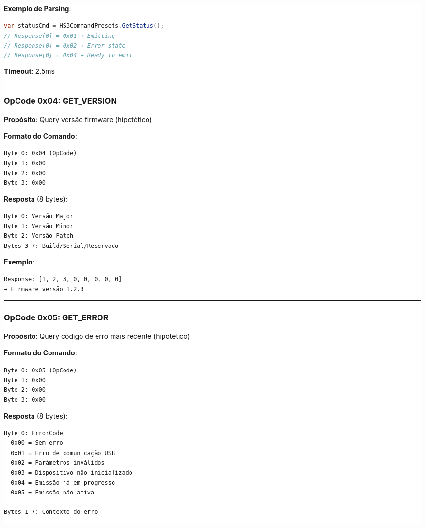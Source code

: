 **Exemplo de Parsing**:
```csharp
var statusCmd = HS3CommandPresets.GetStatus();
// Response[0] = 0x01 → Emitting
// Response[0] = 0x02 → Error state
// Response[0] = 0x04 → Ready to emit
```

**Timeout**: 2.5ms

---

### OpCode 0x04: GET_VERSION

**Propósito**: Query versão firmware (hipotético)

**Formato do Comando**:
```
Byte 0: 0x04 (OpCode)
Byte 1: 0x00
Byte 2: 0x00
Byte 3: 0x00
```

**Resposta** (8 bytes):
```
Byte 0: Versão Major
Byte 1: Versão Minor
Byte 2: Versão Patch
Bytes 3-7: Build/Serial/Reservado
```

**Exemplo**:
```
Response: [1, 2, 3, 0, 0, 0, 0, 0]
→ Firmware versão 1.2.3
```

---

### OpCode 0x05: GET_ERROR

**Propósito**: Query código de erro mais recente (hipotético)

**Formato do Comando**:
```
Byte 0: 0x05 (OpCode)
Byte 1: 0x00
Byte 2: 0x00
Byte 3: 0x00
```

**Resposta** (8 bytes):
```
Byte 0: ErrorCode
  0x00 = Sem erro
  0x01 = Erro de comunicação USB
  0x02 = Parâmetros inválidos
  0x03 = Dispositivo não inicializado
  0x04 = Emissão já em progresso
  0x05 = Emissão não ativa

Bytes 1-7: Contexto do erro
```

---